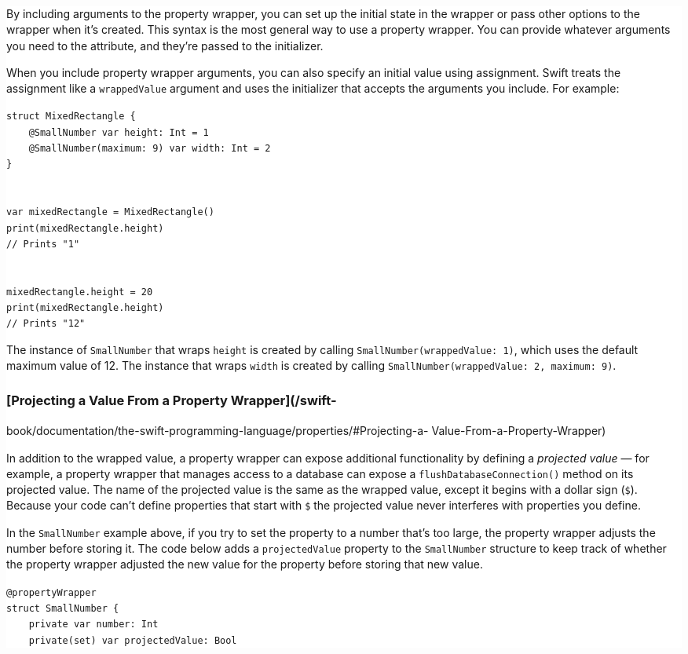 By including arguments to the property wrapper, you can set up the initial
state in the wrapper or pass other options to the wrapper when it’s created.
This syntax is the most general way to use a property wrapper. You can provide
whatever arguments you need to the attribute, and they’re passed to the
initializer.

When you include property wrapper arguments, you can also specify an initial
value using assignment. Swift treats the assignment like a `wrappedValue`
argument and uses the initializer that accepts the arguments you include. For
example:

    
    
    struct MixedRectangle {
        @SmallNumber var height: Int = 1
        @SmallNumber(maximum: 9) var width: Int = 2
    }
    
    
    var mixedRectangle = MixedRectangle()
    print(mixedRectangle.height)
    // Prints "1"
    
    
    mixedRectangle.height = 20
    print(mixedRectangle.height)
    // Prints "12"
    

The instance of `SmallNumber` that wraps `height` is created by calling
`SmallNumber(wrappedValue: 1)`, which uses the default maximum value of 12.
The instance that wraps `width` is created by calling
`SmallNumber(wrappedValue: 2, maximum: 9)`.

### [Projecting a Value From a Property Wrapper](/swift-
book/documentation/the-swift-programming-language/properties/#Projecting-a-
Value-From-a-Property-Wrapper)

In addition to the wrapped value, a property wrapper can expose additional
functionality by defining a _projected value_ — for example, a property
wrapper that manages access to a database can expose a
`flushDatabaseConnection()` method on its projected value. The name of the
projected value is the same as the wrapped value, except it begins with a
dollar sign (`$`). Because your code can’t define properties that start with
`$` the projected value never interferes with properties you define.

In the `SmallNumber` example above, if you try to set the property to a number
that’s too large, the property wrapper adjusts the number before storing it.
The code below adds a `projectedValue` property to the `SmallNumber` structure
to keep track of whether the property wrapper adjusted the new value for the
property before storing that new value.

    
    
    @propertyWrapper
    struct SmallNumber {
        private var number: Int
        private(set) var projectedValue: Bool
    